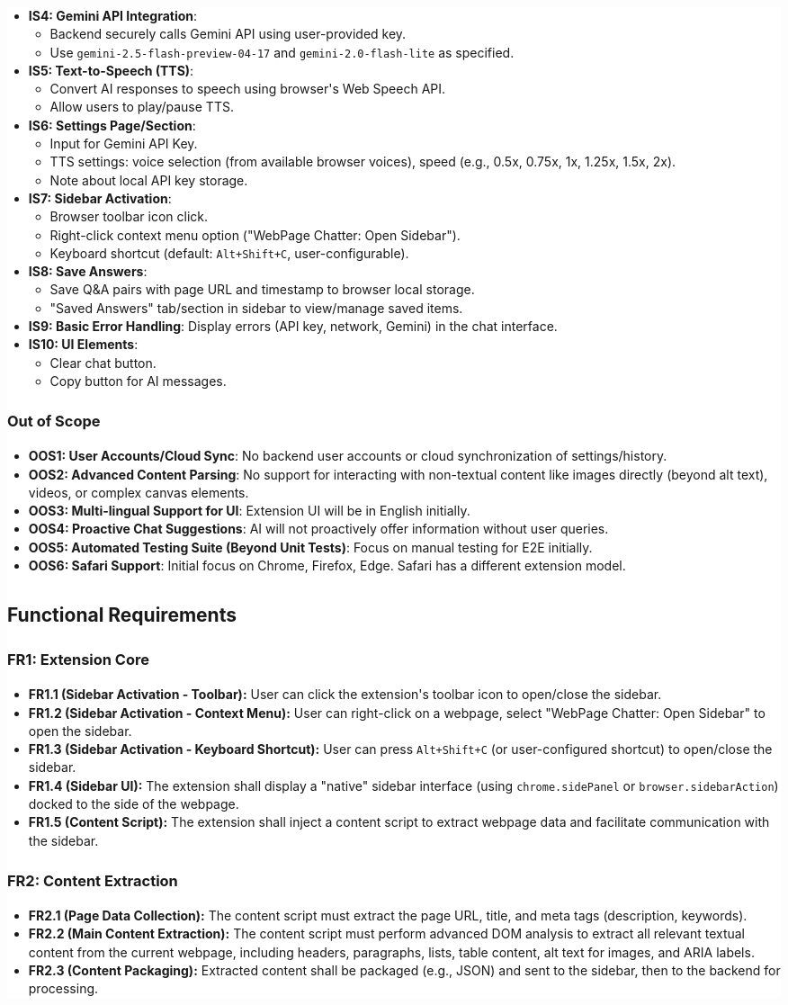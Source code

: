 - **IS4: Gemini API Integration**:
    - Backend securely calls Gemini API using user-provided key.
    - Use `gemini-2.5-flash-preview-04-17` and `gemini-2.0-flash-lite` as specified.
- **IS5: Text-to-Speech (TTS)**:
    - Convert AI responses to speech using browser's Web Speech API.
    - Allow users to play/pause TTS.
- **IS6: Settings Page/Section**:
    - Input for Gemini API Key.
    - TTS settings: voice selection (from available browser voices), speed (e.g., 0.5x, 0.75x, 1x, 1.25x, 1.5x, 2x).
    - Note about local API key storage.
- **IS7: Sidebar Activation**:
    - Browser toolbar icon click.
    - Right-click context menu option ("WebPage Chatter: Open Sidebar").
    - Keyboard shortcut (default: `Alt+Shift+C`, user-configurable).
- **IS8: Save Answers**:
    - Save Q&A pairs with page URL and timestamp to browser local storage.
    - "Saved Answers" tab/section in sidebar to view/manage saved items.
- **IS9: Basic Error Handling**: Display errors (API key, network, Gemini) in the chat interface.
- **IS10: UI Elements**:
    - Clear chat button.
    - Copy button for AI messages.

### Out of Scope
- **OOS1: User Accounts/Cloud Sync**: No backend user accounts or cloud synchronization of settings/history.
- **OOS2: Advanced Content Parsing**: No support for interacting with non-textual content like images directly (beyond alt text), videos, or complex canvas elements.
- **OOS3: Multi-lingual Support for UI**: Extension UI will be in English initially.
- **OOS4: Proactive Chat Suggestions**: AI will not proactively offer information without user queries.
- **OOS5: Automated Testing Suite (Beyond Unit Tests)**: Focus on manual testing for E2E initially.
- **OOS6: Safari Support**: Initial focus on Chrome, Firefox, Edge. Safari has a different extension model.

## Functional Requirements

### FR1: Extension Core
- **FR1.1 (Sidebar Activation - Toolbar):** User can click the extension's toolbar icon to open/close the sidebar.
- **FR1.2 (Sidebar Activation - Context Menu):** User can right-click on a webpage, select "WebPage Chatter: Open Sidebar" to open the sidebar.
- **FR1.3 (Sidebar Activation - Keyboard Shortcut):** User can press `Alt+Shift+C` (or user-configured shortcut) to open/close the sidebar.
- **FR1.4 (Sidebar UI):** The extension shall display a "native" sidebar interface (using `chrome.sidePanel` or `browser.sidebarAction`) docked to the side of the webpage.
- **FR1.5 (Content Script):** The extension shall inject a content script to extract webpage data and facilitate communication with the sidebar.

### FR2: Content Extraction
- **FR2.1 (Page Data Collection):** The content script must extract the page URL, title, and meta tags (description, keywords).
- **FR2.2 (Main Content Extraction):** The content script must perform advanced DOM analysis to extract all relevant textual content from the current webpage, including headers, paragraphs, lists, table content, alt text for images, and ARIA labels.
- **FR2.3 (Content Packaging):** Extracted content shall be packaged (e.g., JSON) and sent to the sidebar, then to the backend for processing.

